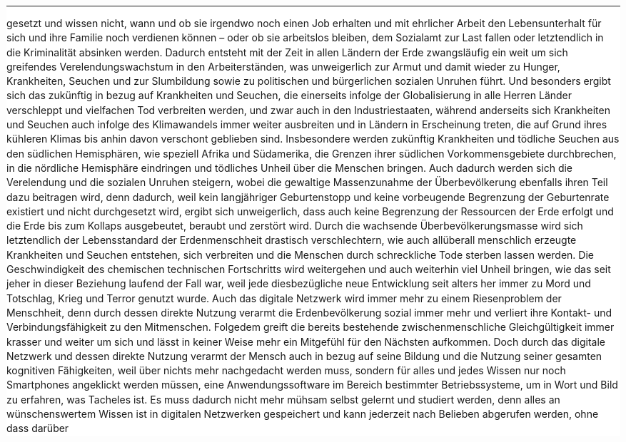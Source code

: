 
-----

gesetzt und wissen nicht, wann und ob sie irgendwo noch einen Job erhalten und mit ehrlicher Arbeit den
Lebensunterhalt für sich und ihre Familie noch verdienen können – oder ob sie arbeitslos bleiben, dem Sozialamt zur
Last fallen oder letztendlich in die Kriminalität absinken werden. Dadurch entsteht mit der Zeit in allen Ländern der
Erde zwangsläufig ein weit um sich greifendes Verelendungswachstum in den Arbeiterständen, was unweigerlich zur
Armut und damit wieder zu Hunger, Krankheiten, Seuchen und zur Slumbildung sowie zu politischen und bürgerlichen
sozialen Unruhen führt. Und besonders ergibt sich das zukünftig in bezug auf Krankheiten und Seuchen, die einerseits
infolge der Globalisierung in alle Herren Länder verschleppt und vielfachen Tod verbreiten werden, und zwar auch in
den Industriestaaten, während anderseits sich Krankheiten und Seuchen auch infolge des Klimawandels immer weiter
ausbreiten und in Ländern in Erscheinung treten, die auf Grund ihres kühleren Klimas bis anhin davon verschont
geblieben sind. Insbesondere werden zukünftig Krankheiten und tödliche Seuchen aus den südlichen Hemisphären, wie
speziell Afrika und Südamerika, die Grenzen ihrer südlichen Vorkommensgebiete durchbrechen, in die nördliche
Hemisphäre eindringen und tödliches Unheil über die Menschen bringen. Auch dadurch werden sich die Verelendung
und die sozialen Unruhen steigern, wobei die gewaltige Massenzunahme der Überbevölkerung ebenfalls ihren Teil
dazu beitragen wird, denn dadurch, weil kein langjähriger Geburtenstopp und keine vorbeugende Begrenzung der
Geburtenrate existiert und nicht durchgesetzt wird, ergibt sich unweigerlich, dass auch keine Begrenzung der
Ressourcen der Erde erfolgt und die Erde bis zum Kollaps ausgebeutet, beraubt und zerstört wird. Durch die
wachsende Überbevölkerungsmasse wird sich letztendlich der Lebensstandard der Erdenmenschheit drastisch
verschlechtern, wie auch allüberall menschlich erzeugte Krankheiten und Seuchen entstehen, sich verbreiten und die
Menschen durch schreckliche Tode sterben lassen werden. Die Geschwindigkeit des chemischen technischen
Fortschritts wird weitergehen und auch weiterhin viel Unheil bringen, wie das seit jeher in dieser Beziehung laufend der
Fall war, weil jede diesbezügliche neue Entwicklung seit alters her immer zu Mord und Totschlag, Krieg und Terror
genutzt wurde. Auch das digitale Netzwerk wird immer mehr zu einem Riesenproblem der Menschheit, denn durch
dessen direkte Nutzung verarmt die Erdenbevölkerung sozial immer mehr und verliert ihre Kontakt- und
Verbindungsfähigkeit zu den Mitmenschen. Folgedem greift die bereits bestehende zwischenmenschliche
Gleichgültigkeit immer krasser und weiter um sich und lässt in keiner Weise mehr ein Mitgefühl für den Nächsten
aufkommen. Doch durch das digitale Netzwerk und dessen direkte Nutzung verarmt der Mensch auch in bezug auf
seine Bildung und die Nutzung seiner gesamten kognitiven Fähigkeiten, weil über nichts mehr nachgedacht werden
muss, sondern für alles und jedes Wissen nur noch Smartphones angeklickt werden müssen, eine
Anwendungssoftware im Bereich bestimmter Betriebssysteme, um in Wort und Bild zu erfahren, was Tacheles ist. Es
muss dadurch nicht mehr mühsam selbst gelernt und studiert werden, denn alles an wünschenswertem Wissen ist in
digitalen Netzwerken gespeichert und kann jederzeit nach Belieben abgerufen werden, ohne dass darüber